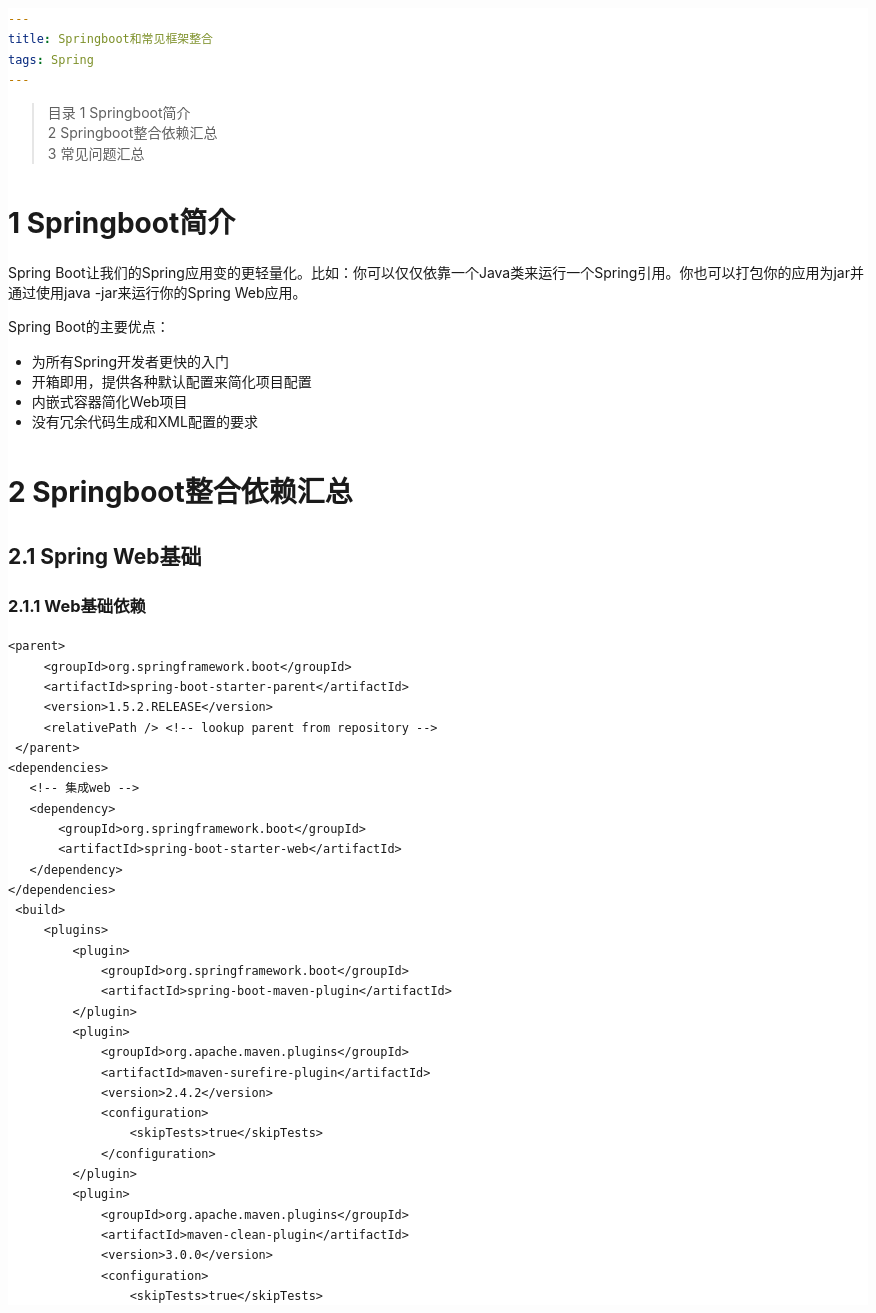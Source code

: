 ```yaml
---
title: Springboot和常见框架整合
tags: Spring
---
```


> 目录
>  1 Springboot简介  
>  2 Springboot整合依赖汇总  
>  3 常见问题汇总  

# 1 Springboot简介
Spring Boot让我们的Spring应用变的更轻量化。比如：你可以仅仅依靠一个Java类来运行一个Spring引用。你也可以打包你的应用为jar并通过使用java -jar来运行你的Spring Web应用。

Spring Boot的主要优点：
- 为所有Spring开发者更快的入门
- 开箱即用，提供各种默认配置来简化项目配置
- 内嵌式容器简化Web项目
- 没有冗余代码生成和XML配置的要求

# 2 Springboot整合依赖汇总

## 2.1 Spring Web基础

### 2.1.1 Web基础依赖
```
<parent>
     <groupId>org.springframework.boot</groupId>
     <artifactId>spring-boot-starter-parent</artifactId>
     <version>1.5.2.RELEASE</version>
     <relativePath /> <!-- lookup parent from repository -->
 </parent>
<dependencies>
   <!-- 集成web -->
   <dependency>
       <groupId>org.springframework.boot</groupId>
       <artifactId>spring-boot-starter-web</artifactId>
   </dependency>
</dependencies>
 <build>
     <plugins>
         <plugin>
             <groupId>org.springframework.boot</groupId>
             <artifactId>spring-boot-maven-plugin</artifactId>
         </plugin>
         <plugin>
             <groupId>org.apache.maven.plugins</groupId>
             <artifactId>maven-surefire-plugin</artifactId>
             <version>2.4.2</version>
             <configuration>
                 <skipTests>true</skipTests>
             </configuration>
         </plugin>
         <plugin>
             <groupId>org.apache.maven.plugins</groupId>
             <artifactId>maven-clean-plugin</artifactId>
             <version>3.0.0</version>
             <configuration>
                 <skipTests>true</skipTests>
```